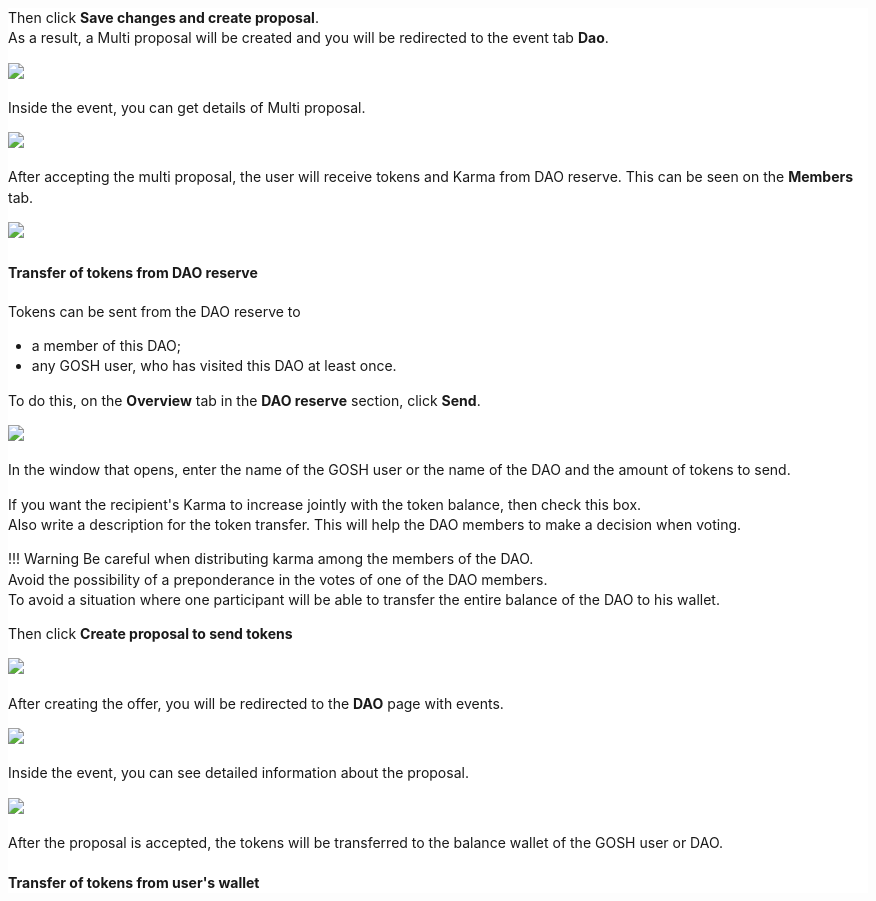 Then click **Save changes and create proposal**.  
As a result, a Multi proposal will be created and you will be redirected to the event tab **Dao**.

![](../images/gosh_web_memeber_change_karma_02_event.jpg)

Inside the event, you can get details of Multi proposal.

![](../images/gosh_web_memeber_change_karma_03_detal_multi_proposal.jpg)

After accepting the multi proposal, the user will receive tokens and Karma from DAO reserve. This can be seen on the **Members** tab.

![](../images/gosh_web_memeber_change_karma_04_check_user_data.jpg)


#### Transfer of tokens from DAO reserve

Tokens can be sent from the DAO reserve to

* a member of this DAO;
* any GOSH user, who has visited this DAO at least once.


To do this, on the **Overview** tab in the **DAO reserve** section, click **Send**.

![](../images/gosh_web_send_token_01_overview.jpg)

In the window that opens, enter the name of the GOSH user or the name of the DAO and the amount of tokens to send.

If you want the recipient's Karma to increase jointly with the token balance, then check this box.  
Also write a description for the token transfer. This will help the DAO members to make a decision when voting.

!!! Warning
    Be careful when distributing karma among the members of the DAO.  
    Avoid the possibility of a preponderance in the votes of one of the DAO members.  
    To avoid a situation where one participant will be able to transfer the entire balance of the DAO to his wallet.

Then click **Create proposal to send tokens**

![](../images/gosh_web_send_token_02_window_send.jpg)

After creating the offer, you will be redirected to the **DAO** page with events.

![](../images/gosh_web_send_token_03_event.jpg)

Inside the event, you can see detailed information about the proposal.

![](../images/gosh_web_send_token_04_detaol_event.jpg)

After the proposal is accepted, the tokens will be transferred to the balance wallet of the GOSH user or DAO.

#### Transfer of tokens from user's wallet

